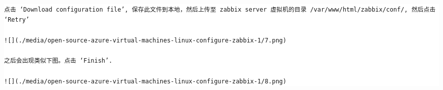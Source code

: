     点击 ‘Download configuration file’, 保存此文件到本地，然后上传至 zabbix server 虚拟机的目录 /var/www/html/zabbix/conf/, 然后点击 ‘Retry’
 
    ![](./media/open-source-azure-virtual-machines-linux-configure-zabbix-1/7.png)
    
    之后会出现类似下图。点击 ‘Finish’.
    
    ![](./media/open-source-azure-virtual-machines-linux-configure-zabbix-1/8.png)
    